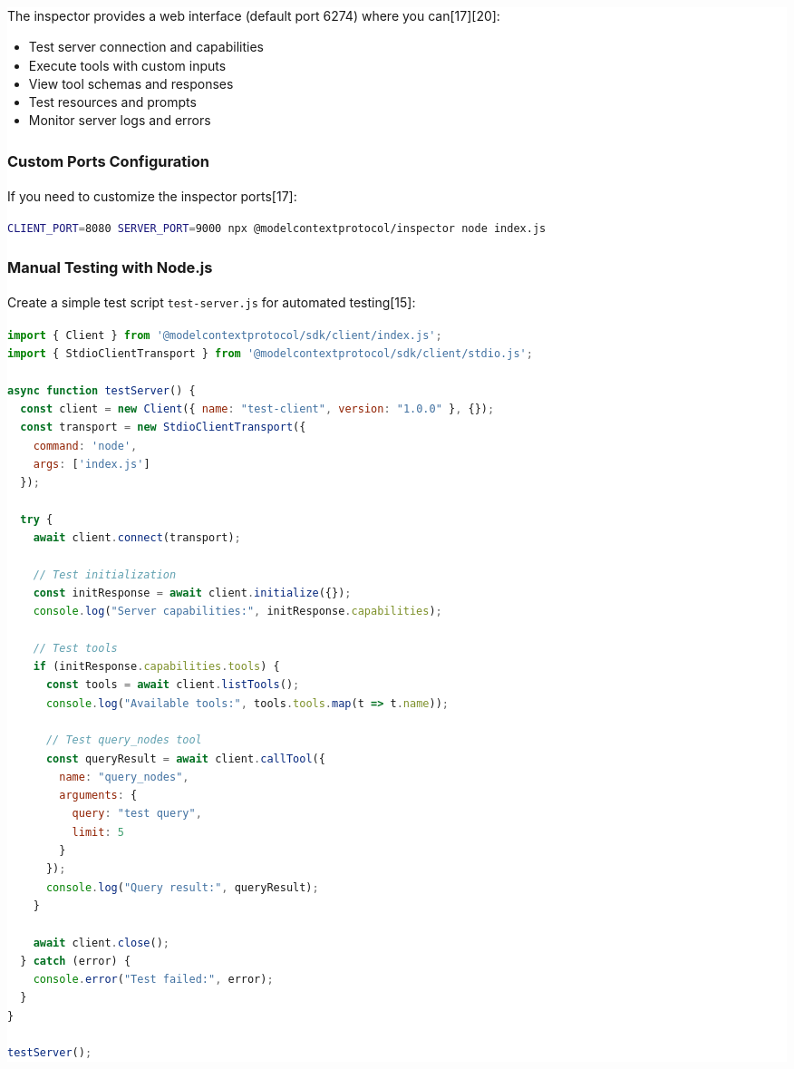 The inspector provides a web interface (default port 6274) where you can[17][20]:

- Test server connection and capabilities
- Execute tools with custom inputs
- View tool schemas and responses
- Test resources and prompts
- Monitor server logs and errors

### Custom Ports Configuration

If you need to customize the inspector ports[17]:

```bash
CLIENT_PORT=8080 SERVER_PORT=9000 npx @modelcontextprotocol/inspector node index.js
```

### Manual Testing with Node.js

Create a simple test script `test-server.js` for automated testing[15]:

```javascript
import { Client } from '@modelcontextprotocol/sdk/client/index.js';
import { StdioClientTransport } from '@modelcontextprotocol/sdk/client/stdio.js';

async function testServer() {
  const client = new Client({ name: "test-client", version: "1.0.0" }, {});
  const transport = new StdioClientTransport({
    command: 'node',
    args: ['index.js']
  });
  
  try {
    await client.connect(transport);
    
    // Test initialization
    const initResponse = await client.initialize({});
    console.log("Server capabilities:", initResponse.capabilities);
    
    // Test tools
    if (initResponse.capabilities.tools) {
      const tools = await client.listTools();
      console.log("Available tools:", tools.tools.map(t => t.name));
      
      // Test query_nodes tool
      const queryResult = await client.callTool({
        name: "query_nodes",
        arguments: {
          query: "test query",
          limit: 5
        }
      });
      console.log("Query result:", queryResult);
    }
    
    await client.close();
  } catch (error) {
    console.error("Test failed:", error);
  }
}

testServer();
```
